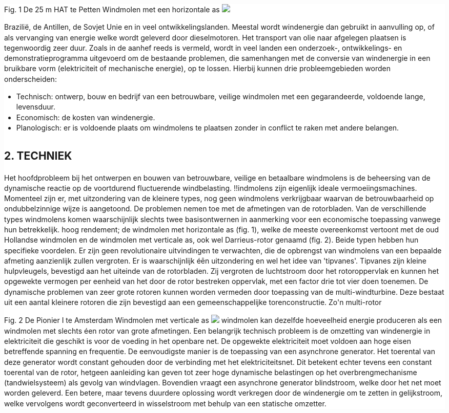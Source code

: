 Fig. 1
De 25 m HAT te Petten
Windmolen met een horizontale as
![](https://cdn.mathpix.com/cropped/2025_01_29_84bbc6d6c73617495a8ag-010.jpg?height=2362&width=1737&top_left_y=491&top_left_x=149)

Brazilië, de Antillen, de Sovjet Unie en in veel ontwikkelingslanden.
Meestal wordt windenergie dan gebruikt in aanvulling op, of als vervanging van energie welke wordt geleverd door dieselmotoren. Het transport van olie naar afgelegen plaatsen is tegenwoordig zeer duur. Zoals in de aanhef reeds is vermeld, wordt in veel landen een onderzoek-, ontwikkelings- en demonstratieprogramma uitgevoerd om de bestaande problemen, die samenhangen met de conversie van windenergie in een bruikbare vorm (elektriciteit of mechanische energie), op te lossen.
Hierbij kunnen drie probleemgebieden worden onderscheiden:

- Technisch: ontwerp, bouw en bedrijf van een betrouwbare, veilige windmolen met een gegarandeerde, voldoende lange, levensduur.
- Economisch: de kosten van windenergie.
- Planologisch: er is voldoende plaats om windmolens te plaatsen zonder in conflict te raken met andere belangen.


## 2. TECHNIEK

Het hoofdprobleem bij het ontwerpen en bouwen van betrouwbare, veilige en betaalbare windmolens is de beheersing van de dynamische reactie op de voortdurend fluctuerende windbelasting. !!indmolens zijn eigenlijk ideale vermoeiingsmachines. Momenteel zijn er, met uitzondering van de kleinere types, nog geen windmolens verkrijgbaar waarvan de betrouwbaarheid op ondubbelzinnige wijze is aangetoond. De problemen nemen toe met de afmetingen van de rotorbladen. Van de verschillende types windmolens komen waarschijnlijk slechts twee basisontwernen in aanmerking voor een economische toepassing vanwege hun betrekkelijk. hoog rendement; de windmolen met horizontale as (fig. 1), welke de meeste overeenkomst vertoont met de oud Hollandse windmolen en de windmolen met verticale as, ook wel Darrieus-rotor genaamd (fig. 2). Beide typen hebben hun specifieke voordelen.
Er zijn geen revolutionaire uitvindingen te verwachten, die de opbrengst van windmolens van een bepaalde afmeting aanzienlijk zullen vergroten. Er is waarschijnlijk éēn uitzondering en wel het idee van 'tipvanes'.
Tipvanes zijn kleine hulpvleugels, bevestigd aan het uiteinde van de rotorbladen. Zij vergroten de luchtstroom door het rotoroppervlak en kunnen het opgewekte vermogen per eenheid van het door de rotor bestreken oppervlak, met een factor drie tot vier doen toenemen.
De dynamische problemen van zeer grote rotoren kunnen worden vermeden door toepassing van de multi-windturbine. Deze bestaat uit een aantal kleinere rotoren die zijn bevestigd aan een gemeenschappelijke torenconstructie. Zo'n multi-rotor

Fig. 2
De Pionier I te Amsterdam
Windmolen met verticale as
![](https://cdn.mathpix.com/cropped/2025_01_29_84bbc6d6c73617495a8ag-012.jpg?height=2338&width=1730&top_left_y=483&top_left_x=187)
windmolen kan dezelfde hoeveelheid energie produceren als een windmolen met slechts éen rotor van grote afmetingen.
Een belangrijk technisch probleem is de omzetting van windenergie in elektriciteit die geschikt is voor de voeding in het openbare net. De opgewekte elektriciteit moet voldoen aan hoge eisen betreffende spanning en frequentie.
De eenvoudigste manier is de toepassing van een asynchrone generator. Het toerental van deze generator wordt constant gehouden door de verbinding met het elektriciteitsnet. Dit betekent echter tevens een constant toerental van de rotor, hetgeen aanleiding kan geven tot zeer hoge dynamische belastingen op het overbrengmechanisme (tandwielsysteem) als gevolg van windvlagen. Bovendien vraagt een asynchrone generator blindstroom, welke door het net moet worden geleverd. Een betere, maar tevens duurdere oplossing wordt verkregen door de windenergie om te zetten in gelijkstroom, welke vervolgens wordt geconverteerd in wisselstroom met behulp van een statische omzetter.
